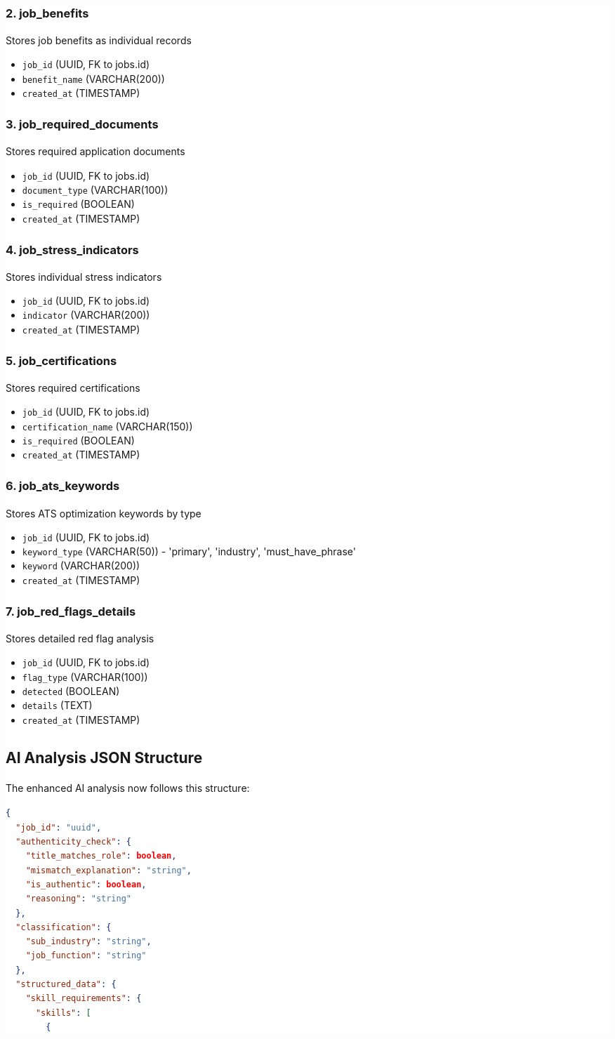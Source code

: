 ### 2. job_benefits
Stores job benefits as individual records
- `job_id` (UUID, FK to jobs.id)
- `benefit_name` (VARCHAR(200))
- `created_at` (TIMESTAMP)

### 3. job_required_documents
Stores required application documents
- `job_id` (UUID, FK to jobs.id)
- `document_type` (VARCHAR(100))
- `is_required` (BOOLEAN)
- `created_at` (TIMESTAMP)

### 4. job_stress_indicators
Stores individual stress indicators
- `job_id` (UUID, FK to jobs.id)
- `indicator` (VARCHAR(200))
- `created_at` (TIMESTAMP)

### 5. job_certifications
Stores required certifications
- `job_id` (UUID, FK to jobs.id)
- `certification_name` (VARCHAR(150))
- `is_required` (BOOLEAN)
- `created_at` (TIMESTAMP)

### 6. job_ats_keywords
Stores ATS optimization keywords by type
- `job_id` (UUID, FK to jobs.id)
- `keyword_type` (VARCHAR(50)) - 'primary', 'industry', 'must_have_phrase'
- `keyword` (VARCHAR(200))
- `created_at` (TIMESTAMP)

### 7. job_red_flags_details
Stores detailed red flag analysis
- `job_id` (UUID, FK to jobs.id)
- `flag_type` (VARCHAR(100))
- `detected` (BOOLEAN)
- `details` (TEXT)
- `created_at` (TIMESTAMP)

## AI Analysis JSON Structure

The enhanced AI analysis now follows this structure:

```json
{
  "job_id": "uuid",
  "authenticity_check": {
    "title_matches_role": boolean,
    "mismatch_explanation": "string",
    "is_authentic": boolean,
    "reasoning": "string"
  },
  "classification": {
    "sub_industry": "string",
    "job_function": "string"
  },
  "structured_data": {
    "skill_requirements": {
      "skills": [
        {
```